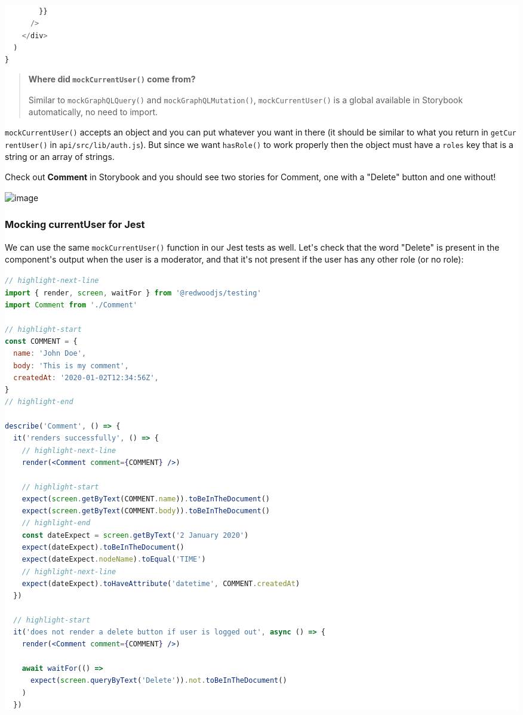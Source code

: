 ```jsx title="web/src/components/Comment/Comment.stories.js"
        }}
      />
    </div>
  )
}
```

> **Where did `mockCurrentUser()` come from?**
>
> Similar to `mockGraphQLQuery()` and `mockGraphQLMutation()`, `mockCurrentUser()` is a global available in Storybook automatically, no need to import.

`mockCurrentUser()` accepts an object and you can put whatever you want in there (it should be similar to what you return in `getCurrentUser()` in `api/src/lib/auth.js`). But since we want `hasRole()` to work properly then the object must have a `roles` key that is a string or an array of strings.

Check out **Comment** in Storybook and you should see two stories for Comment, one with a "Delete" button and one without!

![image](https://user-images.githubusercontent.com/300/153970232-0224a6ab-fb86-4438-ae75-2e74e32aabc1.png)

### Mocking currentUser for Jest

We can use the same `mockCurrentUser()` function in our Jest tests as well. Let's check that the word "Delete" is present in the component's output when the user is a moderator, and that it's not present if the user has any other role (or no role):

```jsx title="web/src/components/Comment/Comment.test.js"
// highlight-next-line
import { render, screen, waitFor } from '@redwoodjs/testing'
import Comment from './Comment'

// highlight-start
const COMMENT = {
  name: 'John Doe',
  body: 'This is my comment',
  createdAt: '2020-01-02T12:34:56Z',
}
// highlight-end

describe('Comment', () => {
  it('renders successfully', () => {
    // highlight-next-line
    render(<Comment comment={COMMENT} />)

    // highlight-start
    expect(screen.getByText(COMMENT.name)).toBeInTheDocument()
    expect(screen.getByText(COMMENT.body)).toBeInTheDocument()
    // highlight-end
    const dateExpect = screen.getByText('2 January 2020')
    expect(dateExpect).toBeInTheDocument()
    expect(dateExpect.nodeName).toEqual('TIME')
    // highlight-next-line
    expect(dateExpect).toHaveAttribute('datetime', COMMENT.createdAt)
  })

  // highlight-start
  it('does not render a delete button if user is logged out', async () => {
    render(<Comment comment={COMMENT} />)

    await waitFor(() =>
      expect(screen.queryByText('Delete')).not.toBeInTheDocument()
    )
  })

```